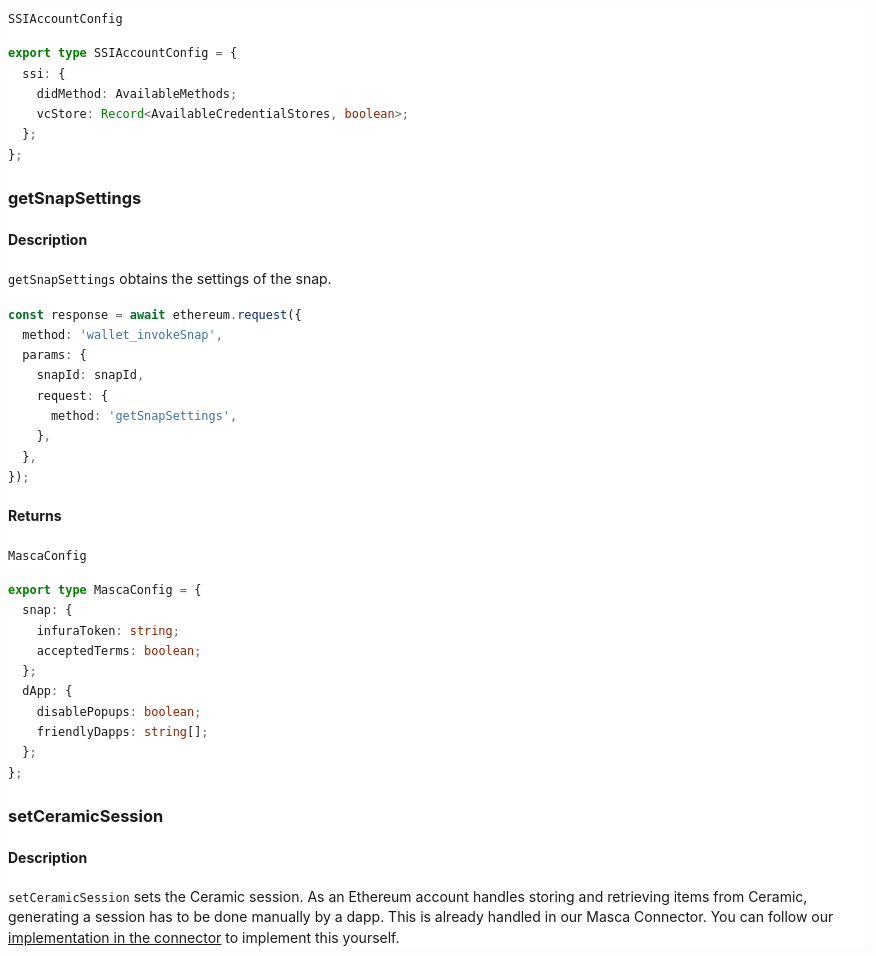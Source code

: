 `SSIAccountConfig`

```typescript
export type SSIAccountConfig = {
  ssi: {
    didMethod: AvailableMethods;
    vcStore: Record<AvailableCredentialStores, boolean>;
  };
};
```

### getSnapSettings

#### Description

`getSnapSettings` obtains the settings of the snap.

```typescript
const response = await ethereum.request({
  method: 'wallet_invokeSnap',
  params: {
    snapId: snapId,
    request: {
      method: 'getSnapSettings',
    },
  },
});
```

#### Returns

`MascaConfig`

```typescript
export type MascaConfig = {
  snap: {
    infuraToken: string;
    acceptedTerms: boolean;
  };
  dApp: {
    disablePopups: boolean;
    friendlyDapps: string[];
  };
};
```

### setCeramicSession

#### Description

`setCeramicSession` sets the Ceramic session. As an Ethereum account handles storing and retrieving items from Ceramic, generating a session has to be done manually by a dapp. This is already handled in our Masca Connector. You can follow our [implementation in the connector](https://github.com/blockchain-lab-um/masca/blob/744b2e651dda15e7b44af894294692925c9a4964/packages/connector/src/utils.ts#L14) to implement this yourself.
